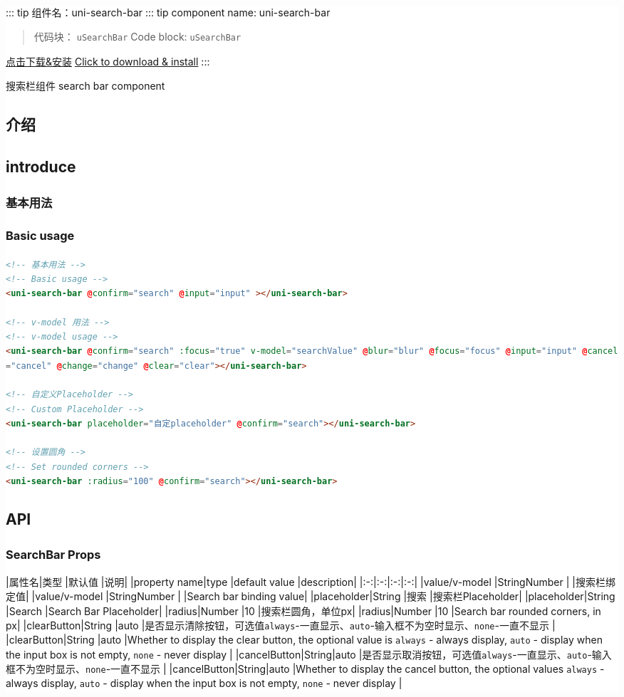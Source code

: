 ::: tip 组件名：uni-search-bar
::: tip component name: uni-search-bar
> 代码块： `uSearchBar`
> Code block: `uSearchBar`

[点击下载&安装](https://ext.dcloud.net.cn/plugin?name=uni-search-bar)
[Click to download & install](https://ext.dcloud.net.cn/plugin?name=uni-search-bar)
:::

搜索栏组件
search bar component

## 介绍 
## introduce 
### 基本用法
### Basic usage

```html
<!-- 基本用法 -->
<!-- Basic usage -->
<uni-search-bar @confirm="search" @input="input" ></uni-search-bar>

<!-- v-model 用法 -->
<!-- v-model usage -->
<uni-search-bar @confirm="search" :focus="true" v-model="searchValue" @blur="blur" @focus="focus" @input="input" @cancel="cancel" @change="change" @clear="clear"></uni-search-bar>

<!-- 自定义Placeholder -->
<!-- Custom Placeholder -->
<uni-search-bar placeholder="自定placeholder" @confirm="search"></uni-search-bar>

<!-- 设置圆角 -->
<!-- Set rounded corners -->
<uni-search-bar :radius="100" @confirm="search"></uni-search-bar>
```

## API
### SearchBar Props

|属性名|类型	|默认值	|说明|
|property name|type |default value |description|
|:-:|:-:|:-:|:-:|
|value/v-model	|StringNumber	|	|搜索栏绑定值|
|value/v-model |StringNumber | |Search bar binding value|
|placeholder|String	|搜索	|搜索栏Placeholder|
|placeholder|String |Search |Search Bar Placeholder|
|radius|Number	|10		|搜索栏圆角，单位px|
|radius|Number |10 |Search bar rounded corners, in px|
|clearButton|String	|auto	|是否显示清除按钮，可选值`always`-一直显示、`auto`-输入框不为空时显示、`none`-一直不显示	|
|clearButton|String |auto |Whether to display the clear button, the optional value is `always` - always display, `auto` - display when the input box is not empty, `none` - never display |
|cancelButton|String|auto	|是否显示取消按钮，可选值`always`-一直显示、`auto`-输入框不为空时显示、`none`-一直不显示	|
|cancelButton|String|auto |Whether to display the cancel button, the optional values `always` - always display, `auto` - display when the input box is not empty, `none` - never display |